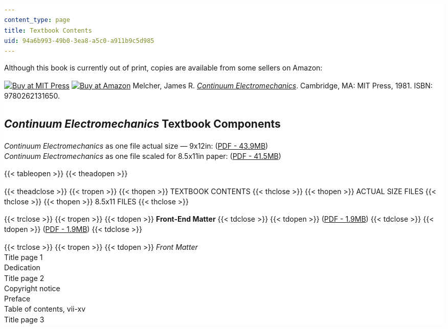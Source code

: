```yaml
---
content_type: page
title: Textbook Contents
uid: 94a6b993-49b0-3ea8-a5c0-a911b9c5d985
---
```


Although this book is currently out of print, copies are available from some sellers on Amazon:

[![Buy at MIT Press](/images/mp_logo.gif)](https://mitpress.mit.edu/9780262131650) [![Buy at Amazon](/images/a_logo_17.gif)](http://www.amazon.com/exec/obidos/ASIN/026213165X/ref=nosim/mitopencourse-20) Melcher, James R. [_Continuum Electromechanics_](https://mitpress.mit.edu/9780262131650). Cambridge, MA: MIT Press, 1981. ISBN: 9780262131650.

_Continuum Electromechanics_ Textbook Components
------------------------------------------------

_Continuum Electromechanics_ as one file actual size — 9x12in: ([PDF - 43.9MB](/ans7870/resources/melcher/originals/cem_100.pdf))  
_Continuum Electromechanics_ as one file scaled for 8.5x11in paper: ([PDF - 41.5MB](/ans7870/resources/melcher/resized/cem_811.pdf))

{{< tableopen >}}
{{< theadopen >}}

{{< theadclose >}}
{{< tropen >}}
{{< thopen >}}
TEXTBOOK CONTENTS
{{< thclose >}}
{{< thopen >}}
ACTUAL SIZE FILES
{{< thclose >}}
{{< thopen >}}
8.5x11 FILES
{{< thclose >}}

{{< trclose >}}
{{< tropen >}}
{{< tdopen >}}
**Front-End Matter**
{{< tdclose >}}
{{< tdopen >}}
([PDF - 1.9MB](/resources/res-6-001-continuum-electromechanics-spring-2009/textbook-contents/chap01_100.pdf))
{{< tdclose >}}
{{< tdopen >}}
([PDF - 1.9MB](/resources/res-6-001-continuum-electromechanics-spring-2009/textbook-contents/chap01_811.pdf))
{{< tdclose >}}

{{< trclose >}}
{{< tropen >}}
{{< tdopen >}}
_Front Matter_  
Title page 1  
Dedication  
Title page 2  
Copyright notice  
Preface  
Table of contents, vii-xv  
Title page 3  
  